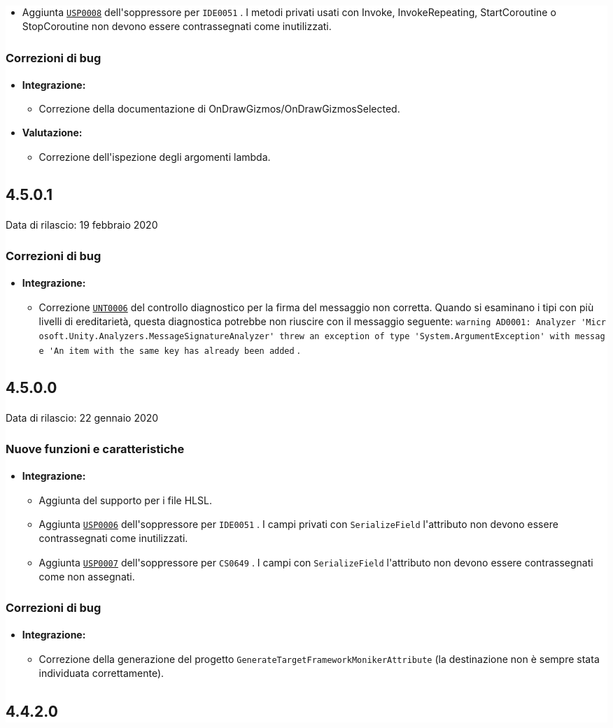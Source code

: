   - Aggiunta [`USP0008`](https://github.com/microsoft/Microsoft.Unity.Analyzers/blob/main/doc/USP0008.md) dell'soppressore per `IDE0051` . I metodi privati usati con Invoke, InvokeRepeating, StartCoroutine o StopCoroutine non devono essere contrassegnati come inutilizzati.

### <a name="bug-fixes"></a>Correzioni di bug

- **Integrazione:**

  - Correzione della documentazione di OnDrawGizmos/OnDrawGizmosSelected.

- **Valutazione:**

  - Correzione dell'ispezione degli argomenti lambda.

## <a name="4501"></a>4.5.0.1

Data di rilascio: 19 febbraio 2020

### <a name="bug-fixes"></a>Correzioni di bug

- **Integrazione:**

  - Correzione [`UNT0006`](https://github.com/microsoft/Microsoft.Unity.Analyzers/blob/main/doc/UNT0006.md) del controllo diagnostico per la firma del messaggio non corretta. Quando si esaminano i tipi con più livelli di ereditarietà, questa diagnostica potrebbe non riuscire con il messaggio seguente: `warning AD0001: Analyzer 'Microsoft.Unity.Analyzers.MessageSignatureAnalyzer' threw an exception of type 'System.ArgumentException' with message 'An item with the same key has already been added` .

## <a name="4500"></a>4.5.0.0

Data di rilascio: 22 gennaio 2020

### <a name="new-features"></a>Nuove funzioni e caratteristiche

- **Integrazione:**

  - Aggiunta del supporto per i file HLSL.
  
  - Aggiunta [`USP0006`](https://github.com/microsoft/Microsoft.Unity.Analyzers/blob/main/doc/USP0006.md) dell'soppressore per `IDE0051` . I campi privati con `SerializeField` l'attributo non devono essere contrassegnati come inutilizzati.
  
  - Aggiunta [`USP0007`](https://github.com/microsoft/Microsoft.Unity.Analyzers/blob/main/doc/USP0007.md) dell'soppressore per `CS0649` . I campi con `SerializeField` l'attributo non devono essere contrassegnati come non assegnati.  

### <a name="bug-fixes"></a>Correzioni di bug

- **Integrazione:**

  - Correzione della generazione del progetto `GenerateTargetFrameworkMonikerAttribute` (la destinazione non è sempre stata individuata correttamente).

## <a name="4420"></a>4.4.2.0
